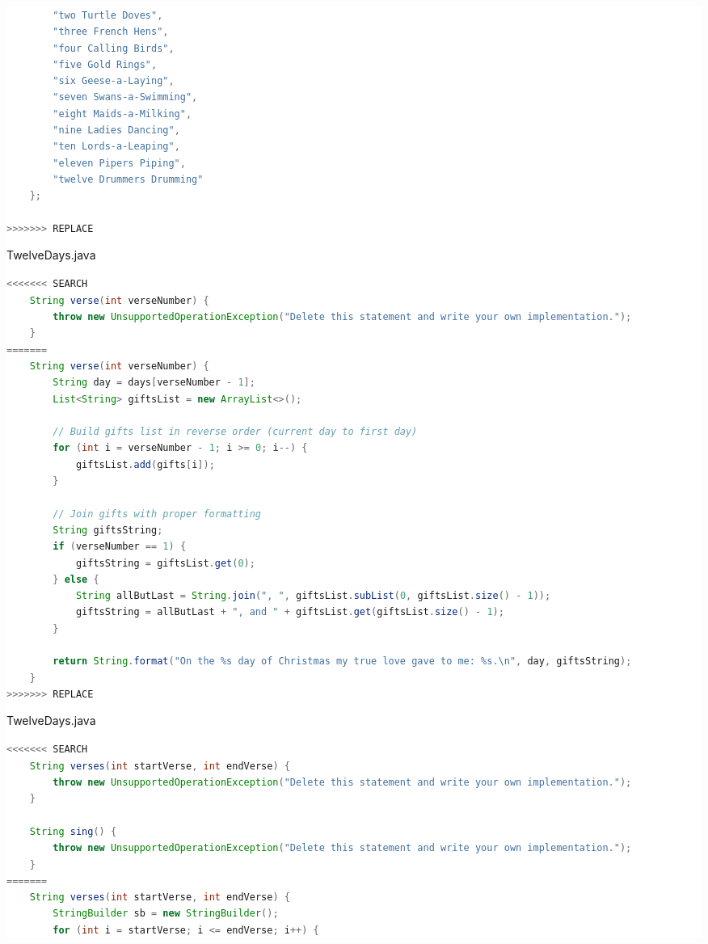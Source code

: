 ```java
        "two Turtle Doves",
        "three French Hens",
        "four Calling Birds",
        "five Gold Rings",
        "six Geese-a-Laying",
        "seven Swans-a-Swimming",
        "eight Maids-a-Milking",
        "nine Ladies Dancing",
        "ten Lords-a-Leaping",
        "eleven Pipers Piping",
        "twelve Drummers Drumming"
    };

>>>>>>> REPLACE
```

TwelveDays.java
```java
<<<<<<< SEARCH
    String verse(int verseNumber) {
        throw new UnsupportedOperationException("Delete this statement and write your own implementation.");
    }
=======
    String verse(int verseNumber) {
        String day = days[verseNumber - 1];
        List<String> giftsList = new ArrayList<>();
        
        // Build gifts list in reverse order (current day to first day)
        for (int i = verseNumber - 1; i >= 0; i--) {
            giftsList.add(gifts[i]);
        }
        
        // Join gifts with proper formatting
        String giftsString;
        if (verseNumber == 1) {
            giftsString = giftsList.get(0);
        } else {
            String allButLast = String.join(", ", giftsList.subList(0, giftsList.size() - 1));
            giftsString = allButLast + ", and " + giftsList.get(giftsList.size() - 1);
        }
        
        return String.format("On the %s day of Christmas my true love gave to me: %s.\n", day, giftsString);
    }
>>>>>>> REPLACE
```

TwelveDays.java
```java
<<<<<<< SEARCH
    String verses(int startVerse, int endVerse) {
        throw new UnsupportedOperationException("Delete this statement and write your own implementation.");
    }
    
    String sing() {
        throw new UnsupportedOperationException("Delete this statement and write your own implementation.");
    }
=======
    String verses(int startVerse, int endVerse) {
        StringBuilder sb = new StringBuilder();
        for (int i = startVerse; i <= endVerse; i++) {
```